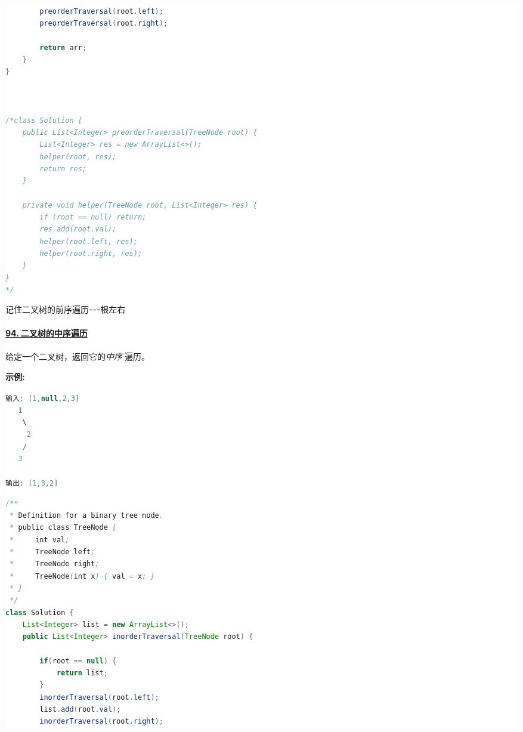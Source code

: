 ```java
        preorderTraversal(root.left);
        preorderTraversal(root.right);

        return arr;
    }
}



/*class Solution {
    public List<Integer> preorderTraversal(TreeNode root) {
        List<Integer> res = new ArrayList<>();
        helper(root, res);
        return res;
    }

    private void helper(TreeNode root, List<Integer> res) {
        if (root == null) return;
        res.add(root.val);
        helper(root.left, res);
        helper(root.right, res);
    }
}
*/
```

记住二叉树的前序遍历---根左右

#### [94. 二叉树的中序遍历](https://leetcode-cn.com/problems/binary-tree-inorder-traversal/)

给定一个二叉树，返回它的*中序* 遍历。

**示例:**

```java
输入: [1,null,2,3]
   1
    \
     2
    /
   3

输出: [1,3,2]
```

```java
/**
 * Definition for a binary tree node.
 * public class TreeNode {
 *     int val;
 *     TreeNode left;
 *     TreeNode right;
 *     TreeNode(int x) { val = x; }
 * }
 */
class Solution {
    List<Integer> list = new ArrayList<>();
    public List<Integer> inorderTraversal(TreeNode root) {
        
        if(root == null) {
            return list;
        }
        inorderTraversal(root.left);
        list.add(root.val);
        inorderTraversal(root.right);
```